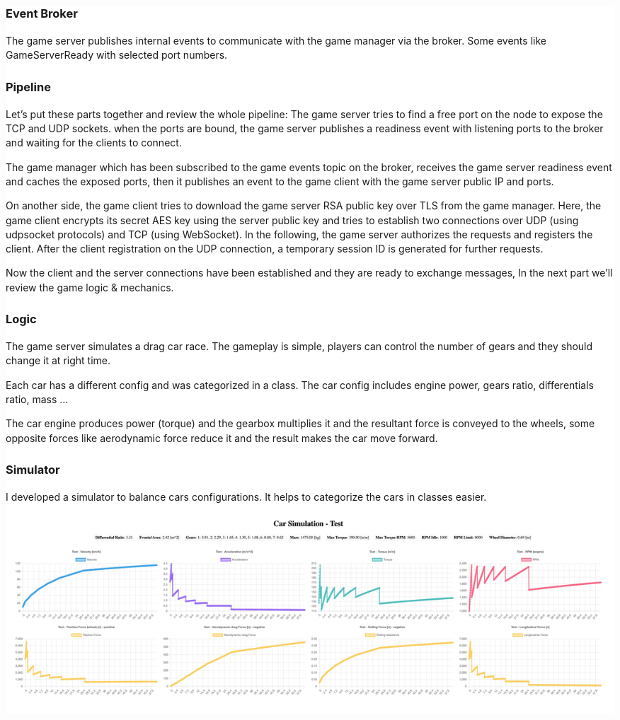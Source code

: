 ### Event Broker
The game server publishes internal events to communicate with the game manager via the broker. Some events like GameServerReady with selected port numbers.

### Pipeline
Let’s put these parts together and review the whole pipeline:
The game server tries to find a free port on the node to expose the TCP and UDP sockets. when the ports are bound, the game server publishes a readiness event with listening ports to the broker and waiting for the clients to connect.

The game manager which has been subscribed to the game events topic on the broker, receives the game server readiness event and caches the exposed ports, then it publishes an event to the game client with the game server public IP and ports.

On another side, the game client tries to download the game server RSA public key over TLS from the game manager. Here, the game client encrypts its secret AES key using the server public key and tries to establish two connections over UDP (using udpsocket protocols) and TCP (using WebSocket). In the following, the game server authorizes the requests and registers the client. After the client registration on the UDP connection, a temporary session ID is generated for further requests.

Now the client and the server connections have been established and they are ready to exchange messages, In the next part we’ll review the game logic & mechanics.

### Logic
The game server simulates a drag car race. The gameplay is simple, players can control the number of gears and they should change it at right time.

Each car has a different config and was categorized in a class. The car config includes engine power, gears ratio, differentials ratio, mass …

The car engine produces power (torque) and the gearbox multiplies it and the resultant force is conveyed to the wheels, some opposite forces like aerodynamic force reduce it and the result makes the car move forward.

### Simulator
I developed a simulator to balance cars configurations. It helps to categorize the cars in classes easier.

![img](./simulator.png)
